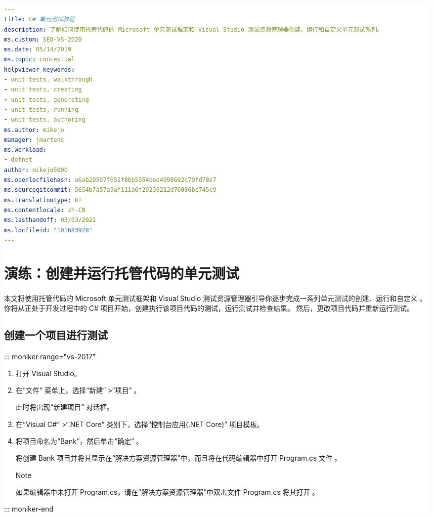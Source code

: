```yaml
---
title: C# 单元测试教程
description: 了解如何使用托管代码的 Microsoft 单元测试框架和 Visual Studio 测试资源管理器创建、运行和自定义单元测试系列。
ms.custom: SEO-VS-2020
ms.date: 05/14/2019
ms.topic: conceptual
helpviewer_keywords:
- unit tests, walkthrough
- unit tests, creating
- unit tests, generating
- unit tests, running
- unit tests, authoring
ms.author: mikejo
manager: jmartens
ms.workload:
- dotnet
author: mikejo5000
ms.openlocfilehash: a6ab205b7f651f8bb5954bee4998602c79fd78e7
ms.sourcegitcommit: 5654b7a57a9af111a6f29239212d76086bc745c9
ms.translationtype: HT
ms.contentlocale: zh-CN
ms.lasthandoff: 03/03/2021
ms.locfileid: "101683928"
---
```

# <a name="walkthrough-create-and-run-unit-tests-for-managed-code"></a>演练：创建并运行托管代码的单元测试

本文将使用托管代码的 Microsoft 单元测试框架和 Visual Studio 测试资源管理器引导你逐步完成一系列单元测试的创建、运行和自定义  。 你将从正处于开发过程中的 C# 项目开始，创建执行该项目代码的测试，运行测试并检查结果。 然后，更改项目代码并重新运行测试。



## <a name="create-a-project-to-test"></a>创建一个项目进行测试

::: moniker range="vs-2017"

1. 打开 Visual Studio。

2. 在“文件”  菜单上，选择“新建”  >“项目”  。

   此时将出现“新建项目”  对话框。

3. 在“Visual C#”  >“.NET Core”  类别下，选择“控制台应用(.NET Core)”  项目模板。

4. 将项目命名为“Bank”，然后单击“确定”   。

   将创建 Bank 项目并将其显示在“解决方案资源管理器”中，而且将在代码编辑器中打开 Program.cs 文件   。

   > [!NOTE]
   > 如果编辑器中未打开 Program.cs，请在“解决方案资源管理器”中双击文件 Program.cs 将其打开    。

::: moniker-end
